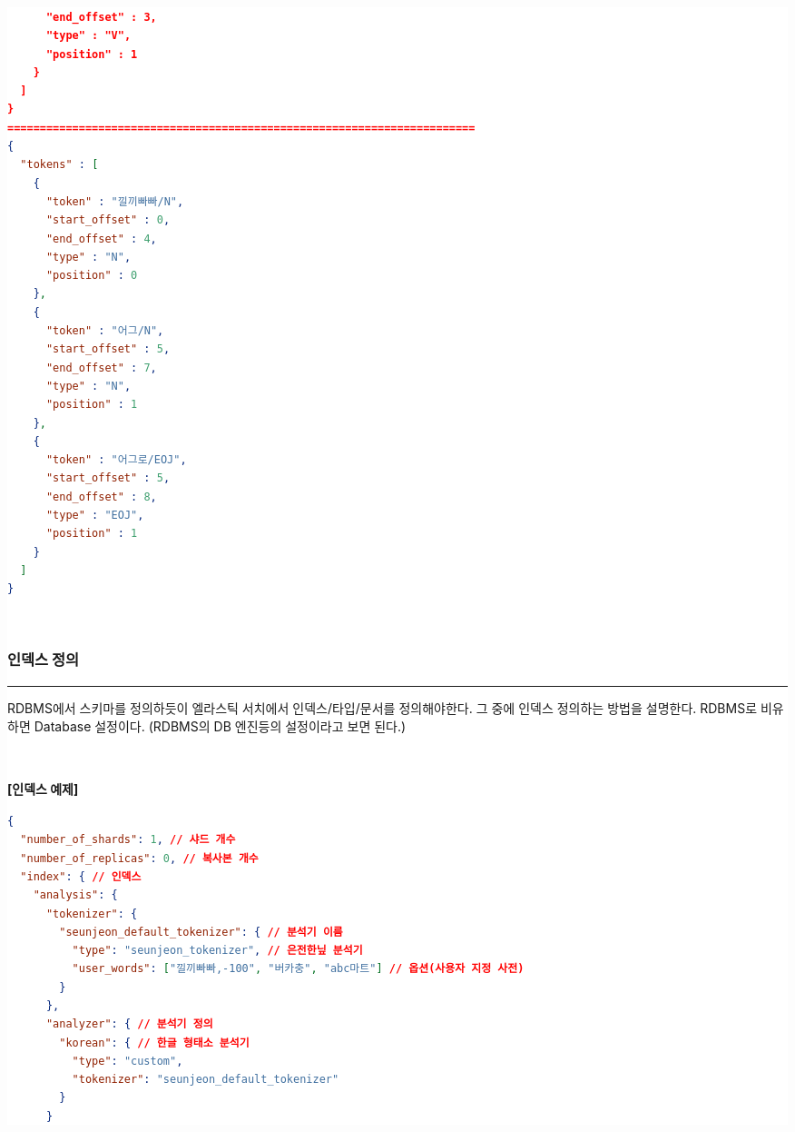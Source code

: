 ```json
      "end_offset" : 3,
      "type" : "V",
      "position" : 1
    }
  ]
}
========================================================================
{
  "tokens" : [
    {
      "token" : "낄끼빠빠/N",
      "start_offset" : 0,
      "end_offset" : 4,
      "type" : "N",
      "position" : 0
    },
    {
      "token" : "어그/N",
      "start_offset" : 5,
      "end_offset" : 7,
      "type" : "N",
      "position" : 1
    },
    {
      "token" : "어그로/EOJ",
      "start_offset" : 5,
      "end_offset" : 8,
      "type" : "EOJ",
      "position" : 1
    }
  ]
}
```

<br>

### 인덱스 정의

---

RDBMS에서 스키마를 정의하듯이 엘라스틱 서치에서 인덱스/타입/문서를 정의해야한다. 그 중에 인덱스 정의하는 방법을 설명한다. RDBMS로 비유하면 Database 설정이다. (RDBMS의 DB 엔진등의 설정이라고 보면 된다.)

<br>

**[인덱스 예제]**

```json
{
  "number_of_shards": 1, // 샤드 개수
  "number_of_replicas": 0, // 복사본 개수
  "index": { // 인덱스
    "analysis": {
      "tokenizer": {
        "seunjeon_default_tokenizer": { // 분석기 이름
          "type": "seunjeon_tokenizer", // 은전한닢 분석기 
          "user_words": ["낄끼빠빠,-100", "버카충", "abc마트"] // 옵션(사용자 지정 사전)
        }
      },
      "analyzer": { // 분석기 정의
        "korean": { // 한글 형태소 분석기
          "type": "custom",
          "tokenizer": "seunjeon_default_tokenizer"
        }
      }
```